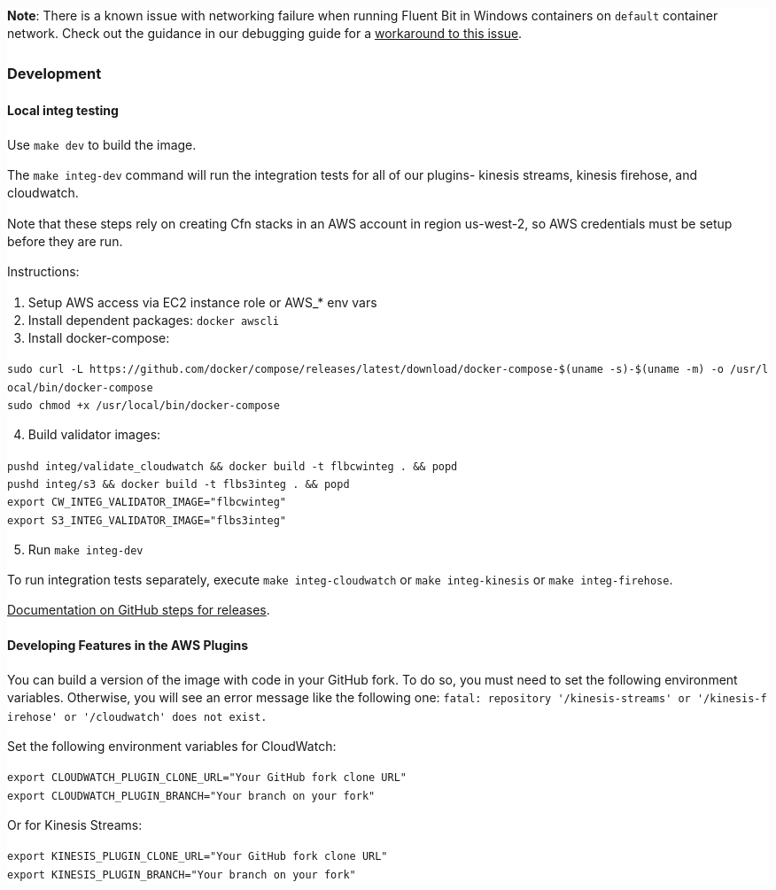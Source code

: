 **Note**: There is a known issue with networking failure when running Fluent Bit in Windows containers on `default` container network. Check out the guidance in our debugging guide for a [workaround to this issue](troubleshooting/debugging.md#networking-issue-with-windows-containers-when-using-async-dns-resolution-by-plugins).

### Development

#### Local integ testing

Use `make dev` to build the image.

The `make integ-dev` command will run the integration tests for all of our plugins-
kinesis streams, kinesis firehose, and cloudwatch.

Note that these steps rely on creating Cfn stacks in an AWS account in region us-west-2,
so AWS credentials must be setup before they are run.

Instructions:
1. Setup AWS access via EC2 instance role or AWS_* env vars
2. Install dependent packages: `docker awscli`
3. Install docker-compose:
```
sudo curl -L https://github.com/docker/compose/releases/latest/download/docker-compose-$(uname -s)-$(uname -m) -o /usr/local/bin/docker-compose
sudo chmod +x /usr/local/bin/docker-compose
```
4. Build validator images:
```
pushd integ/validate_cloudwatch && docker build -t flbcwinteg . && popd
pushd integ/s3 && docker build -t flbs3integ . && popd
export CW_INTEG_VALIDATOR_IMAGE="flbcwinteg"
export S3_INTEG_VALIDATOR_IMAGE="flbs3integ"
```
5. Run `make integ-dev`

To run integration tests separately, execute `make integ-cloudwatch` or `make integ-kinesis` or `make integ-firehose`.

[Documentation on GitHub steps for releases](Release_Process.md).

#### Developing Features in the AWS Plugins

You can build a version of the image with code in your GitHub fork. To do so, you must need to set the following environment variables.
Otherwise, you will see an error message like the following one:
`fatal: repository '/kinesis-streams' or '/kinesis-firehose' or '/cloudwatch' does not exist.`

Set the following environment variables for CloudWatch:

```
export CLOUDWATCH_PLUGIN_CLONE_URL="Your GitHub fork clone URL"
export CLOUDWATCH_PLUGIN_BRANCH="Your branch on your fork"
```

Or for Kinesis Streams:
```
export KINESIS_PLUGIN_CLONE_URL="Your GitHub fork clone URL"
export KINESIS_PLUGIN_BRANCH="Your branch on your fork"
```
